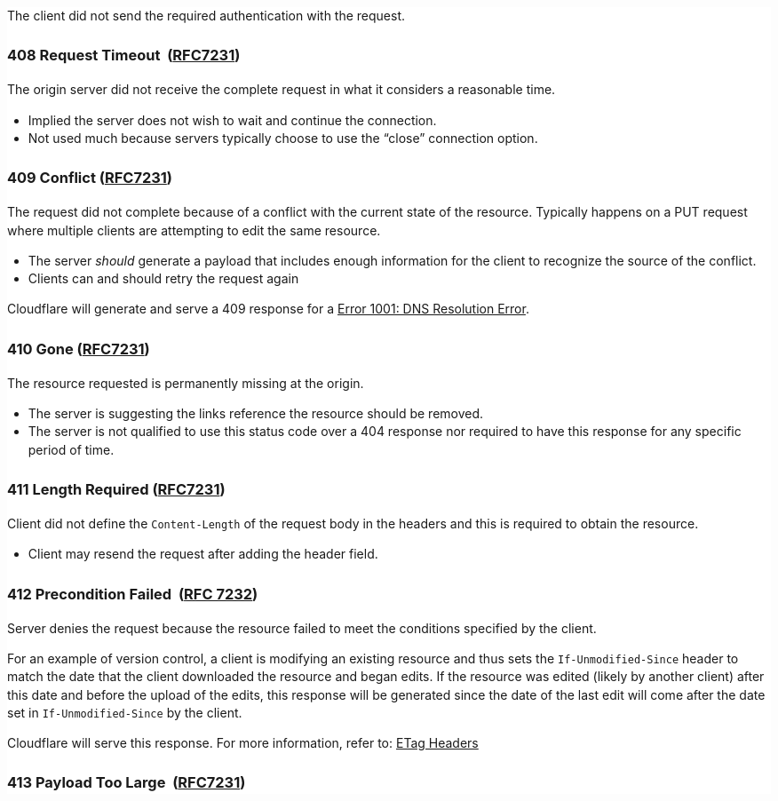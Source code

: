 The client did not send the required authentication with the request.

### **408 Request Timeout  (**[**RFC7231**](https://tools.ietf.org/html/rfc7231)**)**

The origin server did not receive the complete request in what it considers a reasonable time.

-   Implied the server does not wish to wait and continue the connection.
-   Not used much because servers typically choose to use the “close” connection option.

### **409 Conflict (**[**RFC7231**](https://tools.ietf.org/html/rfc7231)**)**

The request did not complete because of a conflict with the current state of the resource. Typically happens on a PUT request where multiple clients are attempting to edit the same resource.

-   The server _should_ generate a payload that includes enough information for the client to recognize the source of the conflict.
-   Clients can and should retry the request again

Cloudflare will generate and serve a 409 response for a [Error 1001: DNS Resolution Error](https://support.cloudflare.com/hc/articles/360029779472#error1001).

### **410 Gone (**[**RFC7231**](https://tools.ietf.org/html/rfc7231)**)**

The resource requested is permanently missing at the origin.

-   The server is suggesting the links reference the resource should be removed.
-   The server is not qualified to use this status code over a 404 response nor required to have this response for any specific period of time.

### **411 Length Required (**[**RFC7231**](https://tools.ietf.org/html/rfc7231)**)**

Client did not define the `Content-Length` of the request body in the headers and this is required to obtain the resource.

-   Client may resend the request after adding the header field.

### **412 Precondition Failed  (**[**RFC 7232**](https://tools.ietf.org/html/rfc7232)**)**

Server denies the request because the resource failed to meet the conditions specified by the client.

For an example of version control, a client is modifying an existing resource and thus sets the `If-Unmodified-Since` header to match the date that the client downloaded the resource and began edits. If the resource was edited (likely by another client) after this date and before the upload of the edits, this response will be generated since the date of the last edit will come after the date set in `If-Unmodified-Since` by the client.

Cloudflare will serve this response. For more information, refer to: [ETag Headers](https://support.cloudflare.com/hc/en-us/articles/218505467)

### **413 Payload Too Large  (**[**RFC7231**](https://tools.ietf.org/html/rfc7231)**)**
